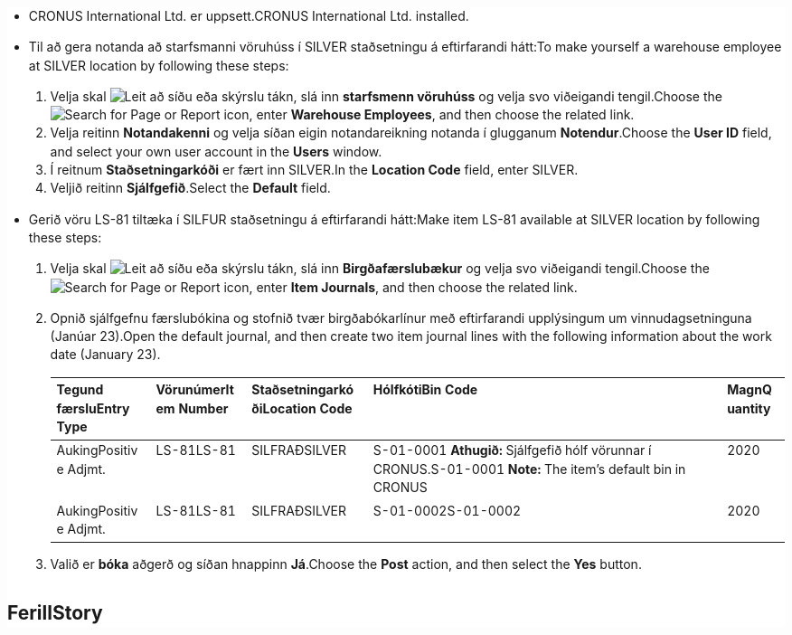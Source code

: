 -   <span data-ttu-id="a9388-146">CRONUS  International Ltd. er uppsett.</span><span class="sxs-lookup"><span data-stu-id="a9388-146">CRONUS International Ltd. installed.</span></span>  
-   <span data-ttu-id="a9388-147">Til að gera notanda að starfsmanni vöruhúss í SILVER staðsetningu á eftirfarandi hátt:</span><span class="sxs-lookup"><span data-stu-id="a9388-147">To make yourself a warehouse employee at SILVER location by following these steps:</span></span>  

    1.  <span data-ttu-id="a9388-148">Velja skal ![Leit að síðu eða skýrslu](media/ui-search/search_small.png "Leit að síðu eða skýrslu táknið") tákn, slá inn **starfsmenn vöruhúss** og velja svo viðeigandi tengil.</span><span class="sxs-lookup"><span data-stu-id="a9388-148">Choose the ![Search for Page or Report](media/ui-search/search_small.png "Search for Page or Report icon") icon, enter **Warehouse Employees**, and then choose the related link.</span></span>  
    2.  <span data-ttu-id="a9388-149">Velja reitinn **Notandakenni** og velja síðan eigin notandareikning notanda í glugganum **Notendur**.</span><span class="sxs-lookup"><span data-stu-id="a9388-149">Choose the **User ID** field, and select your own user account in the **Users** window.</span></span>  
    3.  <span data-ttu-id="a9388-150">Í reitnum **Staðsetningarkóði** er fært inn SILVER.</span><span class="sxs-lookup"><span data-stu-id="a9388-150">In the **Location Code** field, enter SILVER.</span></span>  
    4.  <span data-ttu-id="a9388-151">Veljið reitinn **Sjálfgefið**.</span><span class="sxs-lookup"><span data-stu-id="a9388-151">Select the **Default** field.</span></span>  

-   <span data-ttu-id="a9388-152">Gerið vöru LS-81 tiltæka í SILFUR staðsetningu á eftirfarandi hátt:</span><span class="sxs-lookup"><span data-stu-id="a9388-152">Make item LS-81 available at SILVER location by following these steps:</span></span>  

    1.  <span data-ttu-id="a9388-153">Velja skal ![Leit að síðu eða skýrslu](media/ui-search/search_small.png "Leit að síðu eða skýrslu táknið") tákn, slá inn **Birgðafærslubækur** og velja svo viðeigandi tengil.</span><span class="sxs-lookup"><span data-stu-id="a9388-153">Choose the ![Search for Page or Report](media/ui-search/search_small.png "Search for Page or Report icon") icon, enter **Item Journals**, and then choose the related link.</span></span>  
    2.  <span data-ttu-id="a9388-154">Opnið sjálfgefnu færslubókina og stofnið tvær birgðabókarlínur með eftirfarandi upplýsingum um vinnudagsetninguna (Janúar 23).</span><span class="sxs-lookup"><span data-stu-id="a9388-154">Open the default journal, and then create two item journal lines with the following information about the work date (January 23).</span></span>  

        |<span data-ttu-id="a9388-155">Tegund færslu</span><span class="sxs-lookup"><span data-stu-id="a9388-155">Entry Type</span></span>|<span data-ttu-id="a9388-156">Vörunúmer</span><span class="sxs-lookup"><span data-stu-id="a9388-156">Item Number</span></span>|<span data-ttu-id="a9388-157">Staðsetningarkóði</span><span class="sxs-lookup"><span data-stu-id="a9388-157">Location Code</span></span>|<span data-ttu-id="a9388-158">Hólfkóti</span><span class="sxs-lookup"><span data-stu-id="a9388-158">Bin Code</span></span>|<span data-ttu-id="a9388-159">Magn</span><span class="sxs-lookup"><span data-stu-id="a9388-159">Quantity</span></span>|  
        |----------------|-----------------|-------------------|--------------|--------------|  
        |<span data-ttu-id="a9388-160">Auking</span><span class="sxs-lookup"><span data-stu-id="a9388-160">Positive Adjmt.</span></span>|<span data-ttu-id="a9388-161">LS-81</span><span class="sxs-lookup"><span data-stu-id="a9388-161">LS-81</span></span>|<span data-ttu-id="a9388-162">SILFRAÐ</span><span class="sxs-lookup"><span data-stu-id="a9388-162">SILVER</span></span>|<span data-ttu-id="a9388-163">S-01-0001 **Athugið:**  Sjálfgefið hólf vörunnar í CRONUS.</span><span class="sxs-lookup"><span data-stu-id="a9388-163">S-01-0001 **Note:**  The item’s default bin in CRONUS</span></span>|<span data-ttu-id="a9388-164">20</span><span class="sxs-lookup"><span data-stu-id="a9388-164">20</span></span>|  
        |<span data-ttu-id="a9388-165">Auking</span><span class="sxs-lookup"><span data-stu-id="a9388-165">Positive Adjmt.</span></span>|<span data-ttu-id="a9388-166">LS-81</span><span class="sxs-lookup"><span data-stu-id="a9388-166">LS-81</span></span>|<span data-ttu-id="a9388-167">SILFRAÐ</span><span class="sxs-lookup"><span data-stu-id="a9388-167">SILVER</span></span>|<span data-ttu-id="a9388-168">S-01-0002</span><span class="sxs-lookup"><span data-stu-id="a9388-168">S-01-0002</span></span>|<span data-ttu-id="a9388-169">20</span><span class="sxs-lookup"><span data-stu-id="a9388-169">20</span></span>|  

    3.  <span data-ttu-id="a9388-170">Valið er **bóka** aðgerð og síðan hnappinn **Já**.</span><span class="sxs-lookup"><span data-stu-id="a9388-170">Choose the **Post** action, and then select the **Yes** button.</span></span>  

## <a name="story"></a><span data-ttu-id="a9388-171">Ferill</span><span class="sxs-lookup"><span data-stu-id="a9388-171">Story</span></span>  